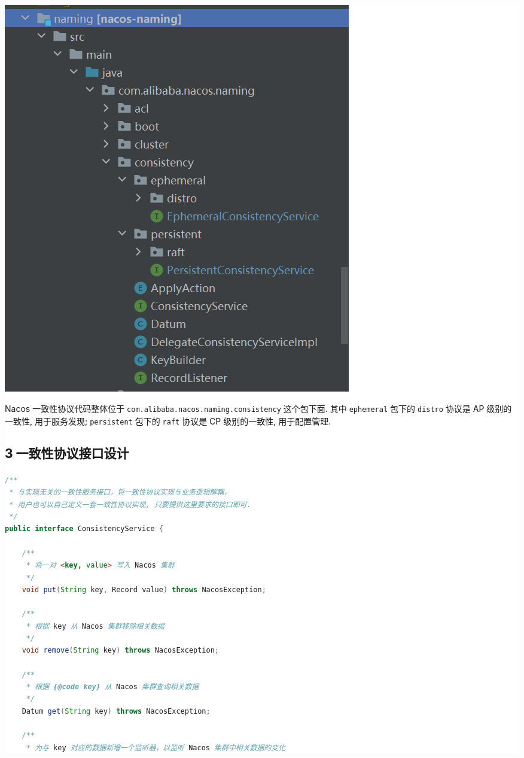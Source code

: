 ![代码架构](../images/consistent-protocol-of-nacos/code-architecture.png)

Nacos 一致性协议代码整体位于 `com.alibaba.nacos.naming.consistency` 这个包下面. 其中 `ephemeral` 包下的 `distro` 协议是 AP 级别的一致性, 用于服务发现; `persistent` 包下的 `raft` 协议是 CP 级别的一致性, 用于配置管理.

## 3 一致性协议接口设计

```java
/**
 * 与实现无关的一致性服务接口，将一致性协议实现与业务逻辑解耦，
 * 用户也可以自己定义一套一致性协议实现, 只要提供这里要求的接口即可.
 */
public interface ConsistencyService {

    /**
     * 将一对 <key, value> 写入 Nacos 集群
     */
    void put(String key, Record value) throws NacosException;

    /**
     * 根据 key 从 Nacos 集群移除相关数据
     */
    void remove(String key) throws NacosException;

    /**
     * 根据 {@code key} 从 Nacos 集群查询相关数据
     */
    Datum get(String key) throws NacosException;

    /**
     * 为与 key 对应的数据新增一个监听器，以监听 Nacos 集群中相关数据的变化
```